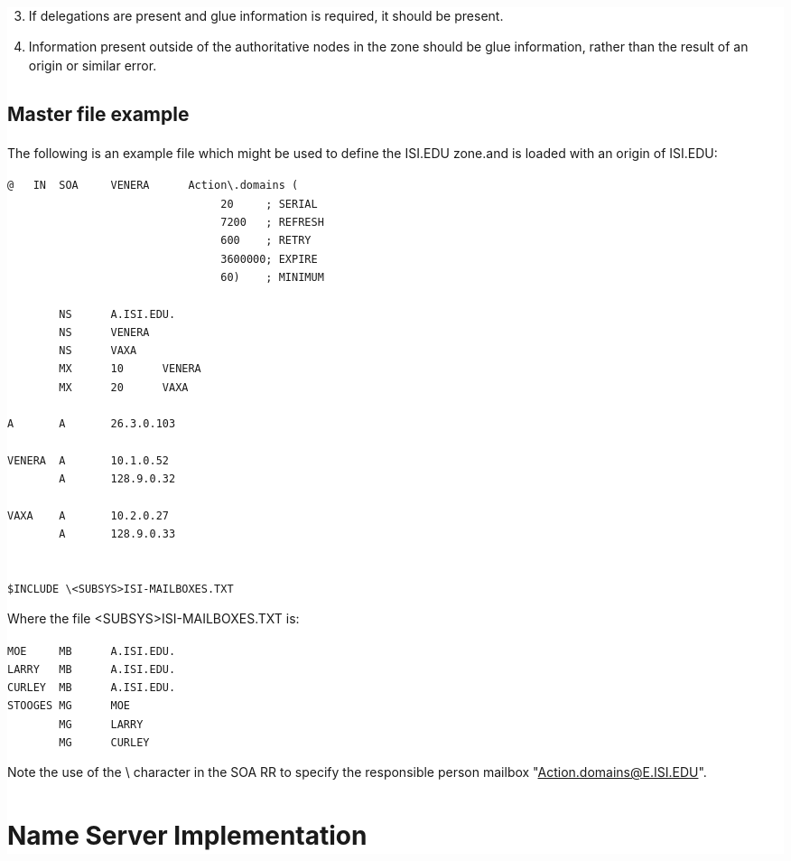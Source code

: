 3. If delegations are present and glue information is required,
   it should be present.

4. Information present outside of the authoritative nodes in the
   zone should be glue information, rather than the result of an
   origin or similar error.

## Master file example

The following is an example file which might be used to define the
ISI.EDU zone.and is loaded with an origin of ISI.EDU:

~~~
@   IN  SOA     VENERA      Action\.domains (
                                 20     ; SERIAL
                                 7200   ; REFRESH
                                 600    ; RETRY
                                 3600000; EXPIRE
                                 60)    ; MINIMUM

        NS      A.ISI.EDU.
        NS      VENERA
        NS      VAXA
        MX      10      VENERA
        MX      20      VAXA

A       A       26.3.0.103

VENERA  A       10.1.0.52
        A       128.9.0.32

VAXA    A       10.2.0.27
        A       128.9.0.33


$INCLUDE \<SUBSYS>ISI-MAILBOXES.TXT
~~~

Where the file \<SUBSYS>ISI-MAILBOXES.TXT is:

~~~
MOE     MB      A.ISI.EDU.
LARRY   MB      A.ISI.EDU.
CURLEY  MB      A.ISI.EDU.
STOOGES MG      MOE
        MG      LARRY
        MG      CURLEY
~~~

Note the use of the \ character in the SOA RR to specify the responsible
person mailbox "Action.domains@E.ISI.EDU".

# Name Server Implementation
